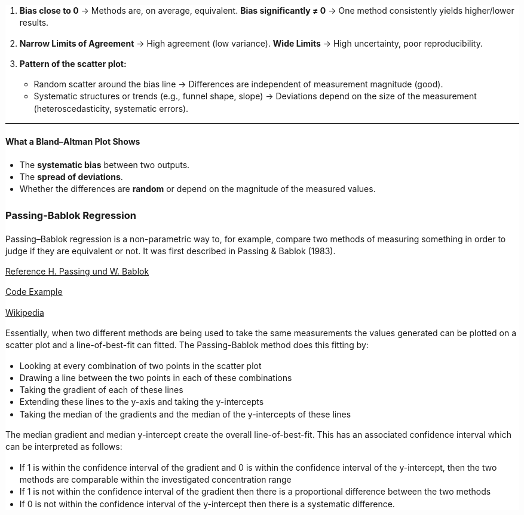 1. **Bias close to 0** → Methods are, on average, equivalent.
   **Bias significantly ≠ 0** → One method consistently yields higher/lower results.

2. **Narrow Limits of Agreement** → High agreement (low variance).
   **Wide Limits** → High uncertainty, poor reproducibility.

3. **Pattern of the scatter plot:**

   * Random scatter around the bias line → Differences are independent of measurement magnitude (good).
   * Systematic structures or trends (e.g., funnel shape, slope) → Deviations depend on the size of the measurement (heteroscedasticity, systematic errors).

---

#### What a Bland–Altman Plot Shows

* The **systematic bias** between two outputs.
* The **spread of deviations**.
* Whether the differences are **random** or depend on the magnitude of the measured values.


### Passing-Bablok Regression
Passing–Bablok regression is a non-parametric way to, for example, compare two methods of measuring something in order to judge if they are equivalent or not. It was first described in Passing & Bablok (1983). 

[Reference H. Passing und W. Bablok](https://www.degruyterbrill.com/document/doi/10.1515/cclm.1983.21.11.709/html)

[Code Example](https://rowannicholls.github.io/python/statistics/hypothesis_testing/passing_bablok.html)

[Wikipedia](https://rowannicholls.github.io/python/statistics/hypothesis_testing/passing_bablok.html)

Essentially, when two different methods are being used to take the same measurements the values generated can be plotted on a scatter plot and a line-of-best-fit can fitted. The Passing-Bablok method does this fitting by:

+ Looking at every combination of two points in the scatter plot
+ Drawing a line between the two points in each of these combinations
+ Taking the gradient of each of these lines
+ Extending these lines to the y-axis and taking the y-intercepts
+ Taking the median of the gradients and the median of the y-intercepts of these lines

The median gradient and median y-intercept create the overall line-of-best-fit. This has an associated confidence interval which can be interpreted as follows:

+ If 1 is within the confidence interval of the gradient and 0 is within the confidence interval of the y-intercept, then the two methods are comparable within the investigated concentration range
+ If 1 is not within the confidence interval of the gradient then there is a proportional difference between the two methods
+ If 0 is not within the confidence interval of the y-intercept then there is a systematic difference.
